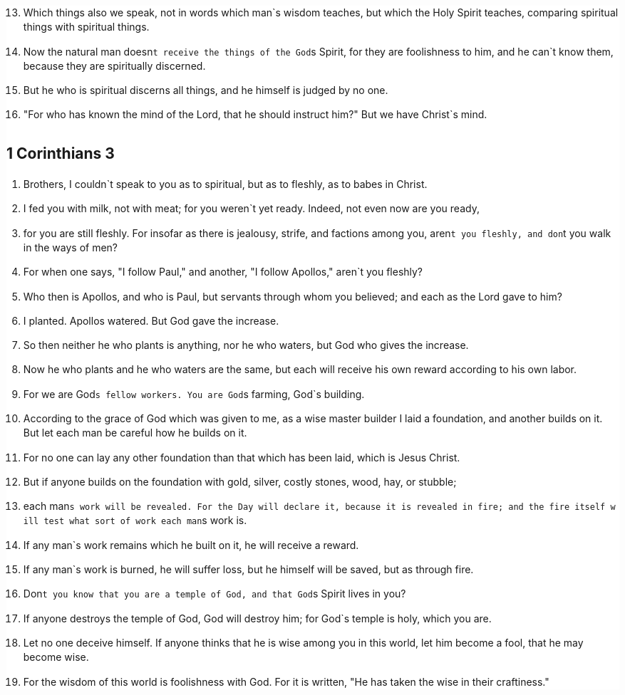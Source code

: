 13. Which things also we speak, not in words which man`s wisdom teaches, but which the Holy Spirit teaches, comparing spiritual things with spiritual things.

14. Now the natural man doesn`t receive the things of the God`s Spirit, for they are foolishness to him, and he can`t know them, because they are spiritually discerned.

15. But he who is spiritual discerns all things, and he himself is judged by no one.

16. "For who has known the mind of the Lord, that he should instruct him?" But we have Christ`s mind.

## 1 Corinthians 3

1. Brothers, I couldn`t speak to you as to spiritual, but as to fleshly, as to babes in Christ.

2. I fed you with milk, not with meat; for you weren`t yet ready. Indeed, not even now are you ready,

3. for you are still fleshly. For insofar as there is jealousy, strife, and factions among you, aren`t you fleshly, and don`t you walk in the ways of men?

4. For when one says, "I follow Paul," and another, "I follow Apollos," aren`t you fleshly?

5. Who then is Apollos, and who is Paul, but servants through whom you believed; and each as the Lord gave to him?

6. I planted. Apollos watered. But God gave the increase.

7. So then neither he who plants is anything, nor he who waters, but God who gives the increase.

8. Now he who plants and he who waters are the same, but each will receive his own reward according to his own labor.

9. For we are God`s fellow workers. You are God`s farming, God`s building.

10. According to the grace of God which was given to me, as a wise master builder I laid a foundation, and another builds on it. But let each man be careful how he builds on it.

11. For no one can lay any other foundation than that which has been laid, which is Jesus Christ.

12. But if anyone builds on the foundation with gold, silver, costly stones, wood, hay, or stubble;

13. each man`s work will be revealed. For the Day will declare it, because it is revealed in fire; and the fire itself will test what sort of work each man`s work is.

14. If any man`s work remains which he built on it, he will receive a reward.

15. If any man`s work is burned, he will suffer loss, but he himself will be saved, but as through fire.

16. Don`t you know that you are a temple of God, and that God`s Spirit lives in you?

17. If anyone destroys the temple of God, God will destroy him; for God`s temple is holy, which you are.

18. Let no one deceive himself. If anyone thinks that he is wise among you in this world, let him become a fool, that he may become wise.

19. For the wisdom of this world is foolishness with God. For it is written, "He has taken the wise in their craftiness."
